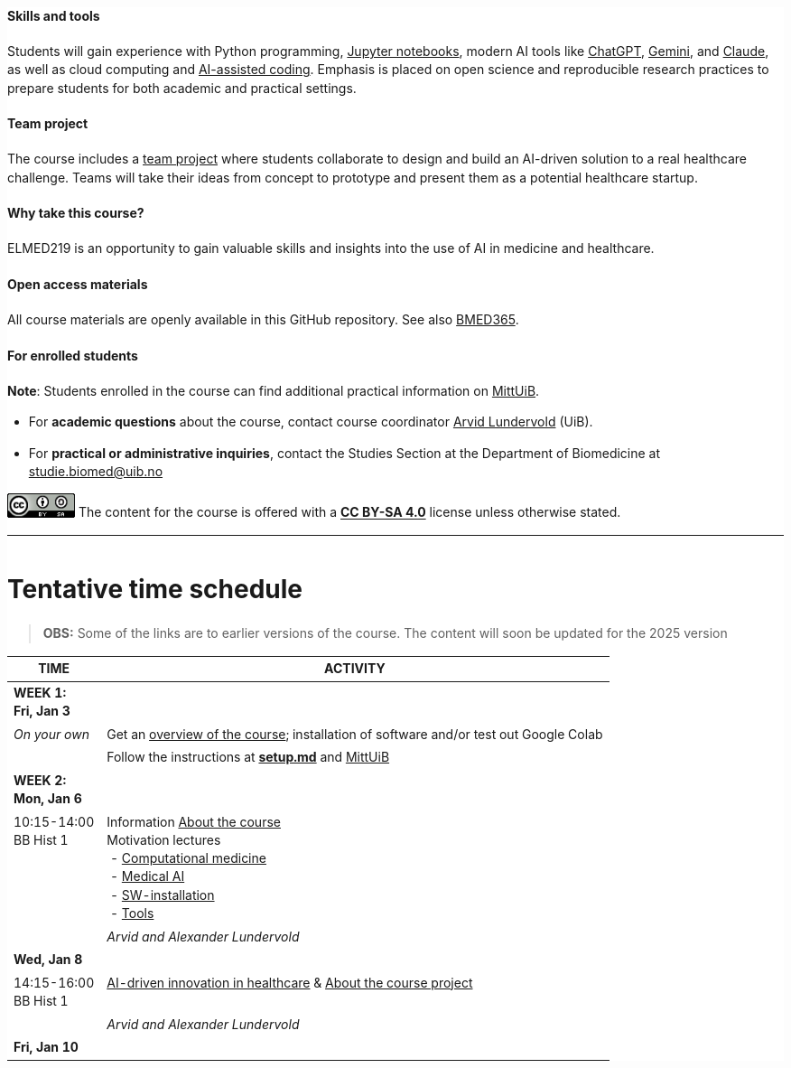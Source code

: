 #### Skills and tools
Students will gain experience with Python programming, [Jupyter notebooks](https://docs.jupyter.org), modern AI tools like [ChatGPT](https://chatgpt.com), [Gemini](https://gemini.google.com), and [Claude](https://claude.ai), as well as cloud computing and [AI-assisted coding](https://github.com/resources/articles/ai/ai-coding-tools). Emphasis is placed on open science and reproducible research practices to prepare students for both academic and practical settings.

#### Team project
The course includes a [team project](./Project) where students collaborate to design and build an AI-driven solution to a real healthcare challenge. Teams will take their ideas from concept to prototype and present them as a potential healthcare startup.

#### Why take this course?
ELMED219 is an opportunity to gain valuable skills and insights into the use of AI in medicine and healthcare.



#### Open access materials
All course materials are openly available in this GitHub repository. See also [BMED365](https://github.com/MMIV-ML/BMED365).

#### For enrolled students
**Note**: Students enrolled in the course can find additional practical information on [MittUiB](https://mitt.uib.no/courses/50716).



-  For **academic questions** about the course, contact course coordinator [Arvid Lundervold](https://www.uib.no/en/persons/Arvid.Lundervold) (UiB).

- For **practical or administrative inquiries**, contact the Studies Section at the Department of Biomedicine at studie.biomed@uib.no


<img src="./assets/cc_by_sa.png" width="75"> The content for the course is offered with a <b><a href="http://creativecommons.org/licenses/by-sa/4.0">CC BY-SA 4.0</a></b> license unless otherwise stated.

--------

# Tentative time schedule

> **OBS:** Some of the links are to earlier versions of the course. The content will soon be updated for the 2025 version


| **TIME**                    | ACTIVITY                                                                               |
| --------------------------- | -------------------------------------------------------------------------------------- |
| **WEEK 1:<br> Fri, Jan 3**   |                                                                                        |
| _On your own_               | Get an [overview of the course](https://docs.google.com/presentation/d/e/2PACX-1vRs-_1Tr_iXzIfy8207VlKuBjr_hCIpQqrI65YM9Q6TcQMUt4R-4aPVPzfL6fwDkmB8UkcPyfyiL9TU/pub?start=false&loop=false&delayms=3000); installation of software and/or test out Google Colab   |
|                             | Follow the instructions at [**setup.md**](./setup.md) and  [MittUiB](https://mitt.uib.no/courses/50716)                |
| **WEEK 2:<br> Mon, Jan 6**   |                                                                                        |
| 10:15-14:00<br>BB Hist 1    | Information [About the course](https://docs.google.com/presentation/d/e/2PACX-1vRs-_1Tr_iXzIfy8207VlKuBjr_hCIpQqrI65YM9Q6TcQMUt4R-4aPVPzfL6fwDkmB8UkcPyfyiL9TU/pub?start=false&loop=false&delayms=3000) <br> Motivation lectures<br>&nbsp;- [Computational medicine](https://docs.google.com/presentation/d/e/2PACX-1vQdrVW4qt8doyqbxRiZwZNQmGUN1qfML7wP-jYxp4aOJI5B6g8wn4HYNjcJ18w93IUzQBg4yMngsbNl/pub?start=false&loop=false&delayms=3000) <br>&nbsp;- [Medical AI](https://www.dropbox.com/scl/fi/yqj36nhi5ibp9pzs6h13p/ELMED219-2025-1-MedicalAI.pdf?rlkey=nk2xpoj4fk2pf6zxa32izuzwd&st=lia4oab3&dl=1)  <br> &nbsp;- [SW-installation](./setup.md)<br> &nbsp;- [Tools](https://docs.google.com/presentation/d/e/2PACX-1vTodZumHibZQgoZVaGnSn6K6Swisbz9NA2PHIdLvp95vByPLrdYbv23CDM2B1HLU9tKC8ofhDzPeetg/pub?start=false&loop=false&delayms=3000) 
|                             | *Arvid and Alexander Lundervold*                                                                     |                                |
| **Wed, Jan 8**    |                                                                                        |
| 14:15-16:00<br>BB Hist 1    | [AI-driven innovation in healthcare](AI-innovation.md) & [About the course project](./Project)                |
|                             | *Arvid and Alexander Lundervold*                                                                     |                                |
| **Fri, Jan 10**    |                                                                                                 |